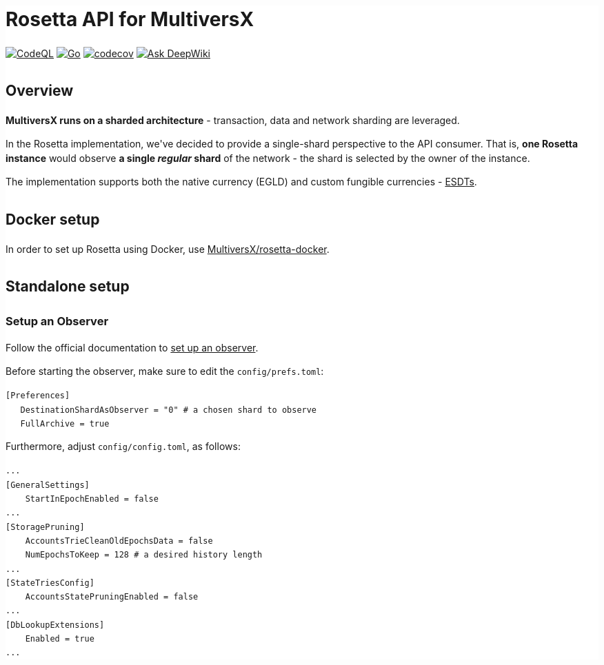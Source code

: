 # Rosetta API for MultiversX

[![CodeQL](https://github.com/multiversx/mx-chain-rosetta/actions/workflows/codeql-analysis.yml/badge.svg)](https://github.com/multiversx/mx-chain-rosetta/actions/workflows/codeql-analysis.yml)
[![Go](https://github.com/multiversx/mx-chain-rosetta/actions/workflows/pr-build.yml/badge.svg)](https://github.com/multiversx/mx-chain-rosetta/actions/workflows/pr-build.yml)
[![codecov](https://codecov.io/gh/multiversx/mx-chain-rosetta/graph/badge.svg?token=JKUHPTDPJ9)](https://codecov.io/gh/multiversx/mx-chain-rosetta)
[![Ask DeepWiki](https://deepwiki.com/badge.svg)](https://deepwiki.com/multiversx/mx-chain-rosetta)

## Overview

**MultiversX runs on a sharded architecture** - transaction, data and network sharding are leveraged. 

In the Rosetta implementation, we've decided to provide a single-shard perspective to the API consumer. That is, **one Rosetta instance** would observe **a single _regular_ shard** of the network - the shard is selected by the owner of the instance.

The implementation supports both the native currency (EGLD) and custom fungible currencies - [ESDTs](https://docs.multiversx.com/tokens/esdt-tokens).

## Docker setup

In order to set up Rosetta using Docker, use [MultiversX/rosetta-docker](https://github.com/multiversx/mx-chain-rosetta-docker).

## Standalone setup

### Setup an Observer

Follow the official documentation to [set up an observer](https://docs.multiversx.com/validators/nodes-scripts/config-scripts/).

Before starting the observer, make sure to edit the `config/prefs.toml`:

```
[Preferences]
   DestinationShardAsObserver = "0" # a chosen shard to observe
   FullArchive = true
```

Furthermore, adjust `config/config.toml`, as follows:

```
...
[GeneralSettings]
    StartInEpochEnabled = false
...
[StoragePruning]
    AccountsTrieCleanOldEpochsData = false
    NumEpochsToKeep = 128 # a desired history length
...
[StateTriesConfig]
    AccountsStatePruningEnabled = false
...
[DbLookupExtensions]
    Enabled = true
...
```
